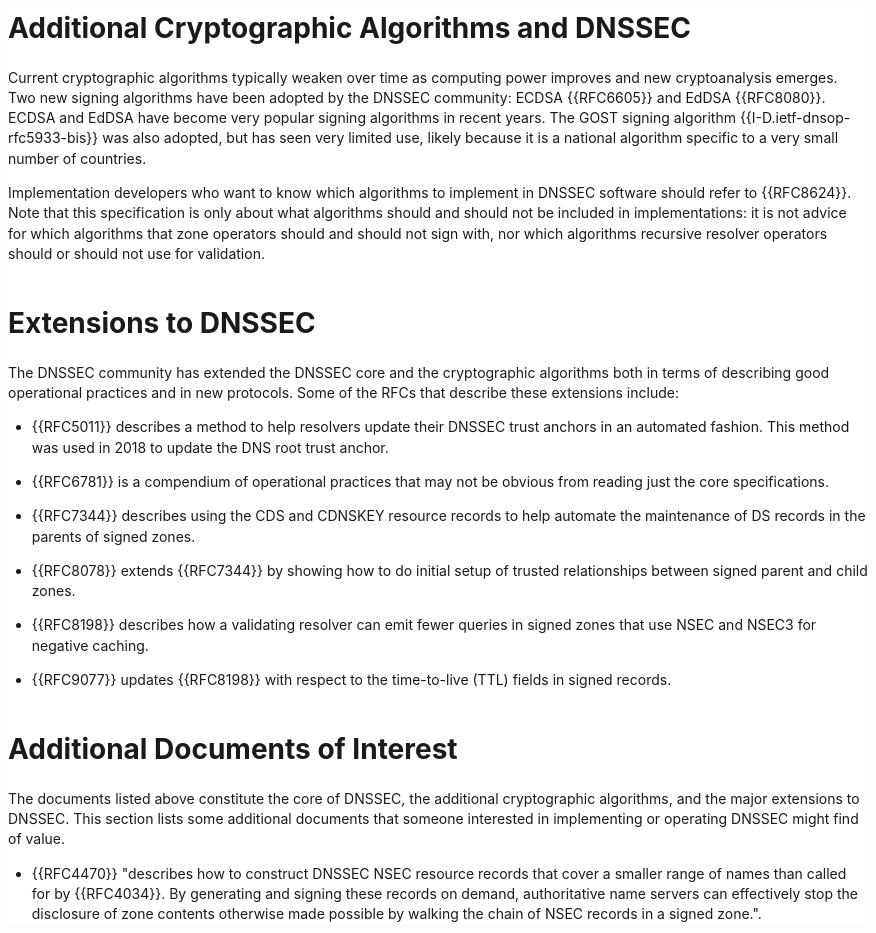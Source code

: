 # Additional Cryptographic Algorithms and DNSSEC

Current cryptographic algorithms typically weaken over time as computing power improves and new cryptoanalysis emerges.
Two new signing algorithms have been adopted by the DNSSEC community: ECDSA {{RFC6605}} and EdDSA {{RFC8080}}.
ECDSA and EdDSA have become very popular signing algorithms in recent years.
The GOST signing algorithm {{I-D.ietf-dnsop-rfc5933-bis}} was also adopted, but has seen very limited use, likely
because it is a national algorithm specific to a very small number of countries.

Implementation developers who want to know which algorithms to implement in DNSSEC software
should refer to {{RFC8624}}.
Note that this specification is only about what algorithms should and should not be included
in implementations: it is not advice for which algorithms that zone operators should and
should not sign with, nor which algorithms recursive resolver operators should or should not
use for validation.


# Extensions to DNSSEC

The DNSSEC community has extended the DNSSEC core and the cryptographic algorithms both
in terms of describing good operational practices and in new protocols. Some of the
RFCs that describe these extensions include:

- {{RFC5011}} describes a method to help resolvers update their DNSSEC trust anchors in an
automated fashion. This method was used in 2018 to update the DNS root trust anchor.

- {{RFC6781}} is a compendium of operational practices that may not be obvious from reading
just the core specifications.

- {{RFC7344}} describes using the CDS and CDNSKEY resource records to help automate the maintenance
of DS records in the parents of signed zones.

- {{RFC8078}} extends {{RFC7344}} by showing how to do initial setup of trusted relationships
between signed parent and child zones.

- {{RFC8198}} describes how a validating resolver can emit fewer queries in signed zones that
use NSEC and NSEC3 for negative caching.

- {{RFC9077}} updates {{RFC8198}} with respect to the time-to-live (TTL) fields in signed records.


# Additional Documents of Interest

The documents listed above constitute the core of DNSSEC, the additional cryptographic algorithms,
and the major extensions to DNSSEC.
This section lists some additional documents that someone interested in implementing or operating
DNSSEC might find of value.

- {{RFC4470}} "describes how to construct DNSSEC NSEC resource records that cover a smaller range of
names than called for by {{RFC4034}}. By generating and signing these records on demand, authoritative name
servers can effectively stop the disclosure of zone contents otherwise made possible by walking the chain of NSEC records in a
signed zone.".
